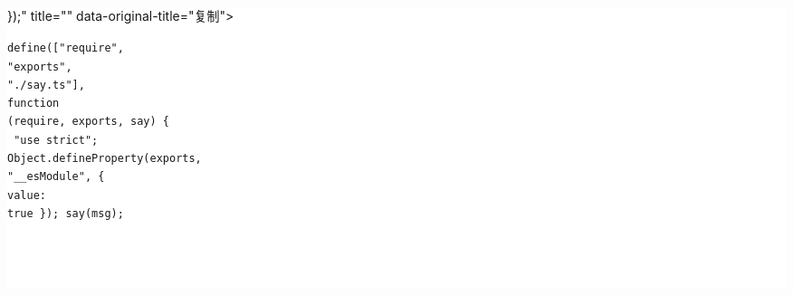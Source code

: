   });" title="" data-original-title="&#x590D;&#x5236;"></span> <span type="button" class="saveToNote code-tool" data-toggle="tooltip" data-placement="top" title="" data-original-title="&#x653E;&#x8FDB;&#x7B14;&#x8BB0;"></span></div></div><pre class="hljs javascript"><code>define([<span class="hljs-string">&quot;require&quot;</span>, <span class="hljs-string">&quot;exports&quot;</span>, <span class="hljs-string">&quot;./say.ts&quot;</span>], <span class="hljs-function"><span class="hljs-keyword">function</span> (<span class="hljs-params">require, exports, say</span>) </span>{
<span class="hljs-meta">    &quot;use strict&quot;</span>;
    <span class="hljs-built_in">Object</span>.defineProperty(exports, <span class="hljs-string">&quot;__esModule&quot;</span>, { <span class="hljs-attr">value</span>: <span class="hljs-literal">true</span> });
    say(msg);
